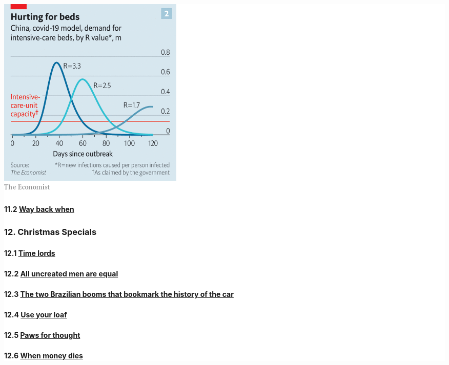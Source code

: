 ![](./images/_china_2022_12_19_a-wave-of-covid-19-reveals-flaws-in-chinas-health-system-2.png)  

#### 11.2 [Way back when](https://www.economist.com/china/2022/12/20/bertrand-russell-and-the-problem-of-china)

### 12. Christmas Specials
#### 12.1 [Time lords](https://www.economist.com/christmas-specials/2022/12/20/in-a-corner-of-java-live-the-amish-of-indonesia)

#### 12.2 [All uncreated men are equal](https://www.economist.com/christmas-specials/2022/12/20/should-we-care-about-people-who-need-never-exist)

#### 12.3 [The two Brazilian booms that bookmark the history of the car](https://www.economist.com/christmas-specials/2022/12/20/what-brazils-19th-century-rubber-crash-could-teach-todays-oil-drillers)

#### 12.4 [Use your loaf](https://www.economist.com/christmas-specials/2022/12/20/how-food-affects-the-mind-as-well-as-the-body)

#### 12.5 [Paws for thought](https://www.economist.com/interactive/christmas-specials/2022/12/20/what-makes-certain-dogs-popular-in-certain-countries)

#### 12.6 [When money dies](https://www.economist.com/christmas-specials/2022/12/20/the-great-inflation-of-the-1500s-is-echoing-eerily-today)